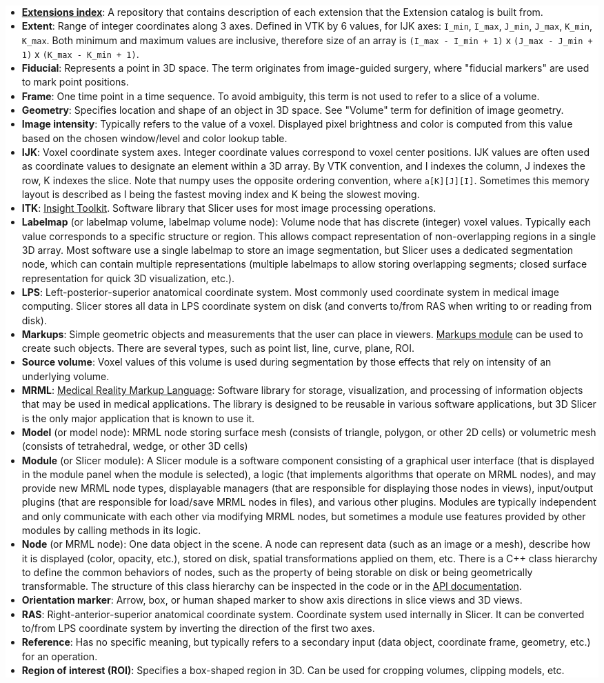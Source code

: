 - [**Extensions index**](https://github.com/Slicer/ExtensionsIndex): A repository that contains description of each extension that the Extension catalog is built from.
- **Extent**: Range of integer coordinates along 3 axes. Defined in VTK by 6 values, for IJK axes: `I_min`, `I_max`, `J_min`, `J_max`, `K_min`, `K_max`. Both minimum and maximum values are inclusive, therefore size of an array is `(I_max - I_min + 1)` x `(J_max - J_min + 1)` x `(K_max - K_min + 1)`.
- **Fiducial**: Represents a point in 3D space. The term originates from image-guided surgery, where "fiducial markers" are used to mark point positions.
- **Frame**: One time point in a time sequence. To avoid ambiguity, this term is not used to refer to a slice of a volume.
- **Geometry**: Specifies location and shape of an object in 3D space. See "Volume" term for definition of image geometry.
- **Image intensity**: Typically refers to the value of a voxel. Displayed pixel brightness and color is computed from this value based on the chosen window/level and color lookup table.
- **IJK**: Voxel coordinate system axes. Integer coordinate values correspond to voxel center positions. IJK values are often used as coordinate values to designate an element within a 3D array. By VTK convention, and I indexes the column, J indexes the row, K indexes the slice. Note that numpy uses the opposite ordering convention, where `a[K][J][I]`. Sometimes this memory layout is described as I being the fastest moving index and K being the slowest moving.
- **ITK**: [Insight Toolkit](https://itk.org/). Software library that Slicer uses for most image processing operations.
- **Labelmap** (or labelmap volume, labelmap volume node): Volume node that has discrete (integer) voxel values. Typically each value corresponds to a specific structure or region. This allows compact representation of non-overlapping regions in a single 3D array. Most software use a single labelmap to store an image segmentation, but Slicer uses a dedicated segmentation node, which can contain multiple representations (multiple labelmaps to allow storing overlapping segments; closed surface representation for quick 3D visualization, etc.).
- **LPS**: Left-posterior-superior anatomical coordinate system. Most commonly used coordinate system in medical image computing. Slicer stores all data in LPS coordinate system on disk (and converts to/from RAS when writing to or reading from disk).
- **Markups**: Simple geometric objects and measurements that the user can place in viewers. [Markups module](modules/markups.md) can be used to create such objects. There are several types, such as point list, line, curve, plane, ROI.
- **Source volume**: Voxel values of this volume is used during segmentation by those effects that rely on intensity of an underlying volume.
- **MRML**: [Medical Reality Markup Language](https://en.wikipedia.org/wiki/Medical_Reality_Markup_Language): Software library for storage, visualization, and processing of information objects that may be used in medical applications. The library is designed to be reusable in various software applications, but 3D Slicer is the only major application that is known to use it.
- **Model** (or model node): MRML node storing surface mesh (consists of triangle, polygon, or other 2D cells) or volumetric mesh (consists of tetrahedral, wedge, or other 3D cells)
- **Module** (or Slicer module): A Slicer module is a software component consisting of a graphical user interface (that is displayed in the module panel when the module is selected), a logic (that implements algorithms that operate on MRML nodes), and may provide new MRML node types, displayable managers (that are responsible for displaying those nodes in views), input/output plugins (that are responsible for load/save MRML nodes in files), and various other plugins. Modules are typically independent and only communicate with each other via modifying MRML nodes, but sometimes a module use features provided by other modules by calling methods in its logic.
- **Node** (or MRML node): One data object in the scene. A node can represent data (such as an image or a mesh), describe how it is displayed (color, opacity, etc.), stored on disk, spatial transformations applied on them, etc. There is a C++ class hierarchy to define the common behaviors of nodes, such as the property of being storable on disk or being geometrically transformable. The structure of this class hierarchy can be inspected in the code or in the [API documentation](https://apidocs.slicer.org/main/classvtkMRMLStorableNode.html).
- **Orientation marker**: Arrow, box, or human shaped marker to show axis directions in slice views and 3D views.
- **RAS**: Right-anterior-superior anatomical coordinate system. Coordinate system used internally in Slicer. It can be converted to/from LPS coordinate system by inverting the direction of the first two axes.
- **Reference**: Has no specific meaning, but typically refers to a secondary input (data object, coordinate frame, geometry, etc.) for an operation.
- **Region of interest (ROI)**: Specifies a box-shaped region in 3D. Can be used for cropping volumes, clipping models, etc.